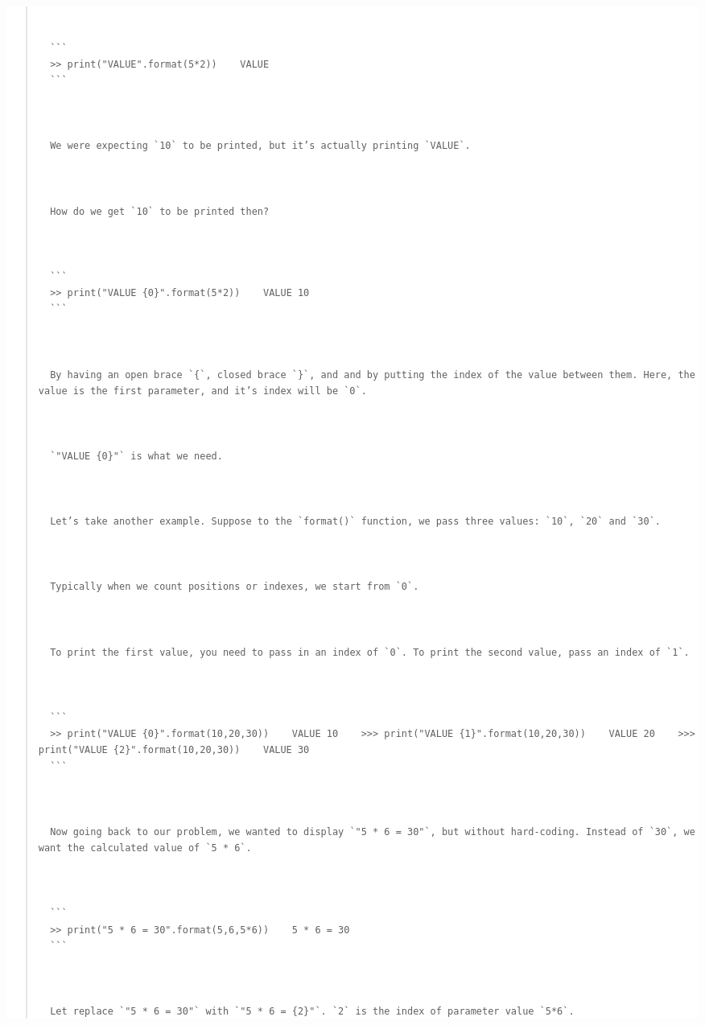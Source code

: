 >       ​
>
>       ```
>       >> print("VALUE".format(5*2))    VALUE
>       ```
>
>       ​
>
>       We were expecting `10` to be printed, but it’s actually printing `VALUE`.
>
>       ​
>
>       How do we get `10` to be printed then?
>
>       ​
>
>       ```
>       >> print("VALUE {0}".format(5*2))    VALUE 10
>       ```
>
>       ​
>
>       By having an open brace `{`, closed brace `}`, and and by putting the index of the value between them. Here, the value is the first parameter, and it’s index will be `0`.
>
>       ​
>
>       `"VALUE {0}"` is what we need.
>
>       ​
>
>       Let’s take another example. Suppose to the `format()` function, we pass three values: `10`, `20` and `30`.
>
>       ​
>
>       Typically when we count positions or indexes, we start from `0`.
>
>       ​
>
>       To print the first value, you need to pass in an index of `0`. To print the second value, pass an index of `1`.
>
>       ​
>
>       ```
>       >> print("VALUE {0}".format(10,20,30))    VALUE 10    >>> print("VALUE {1}".format(10,20,30))    VALUE 20    >>> print("VALUE {2}".format(10,20,30))    VALUE 30
>       ```
>
>       ​
>
>       Now going back to our problem, we wanted to display `"5 * 6 = 30"`, but without hard-coding. Instead of `30`, we want the calculated value of `5 * 6`.
>
>       ​
>
>       ```
>       >> print("5 * 6 = 30".format(5,6,5*6))    5 * 6 = 30
>       ```
>
>       ​
>
>       Let replace `"5 * 6 = 30"` with `"5 * 6 = {2}"`. `2` is the index of parameter value `5*6`.